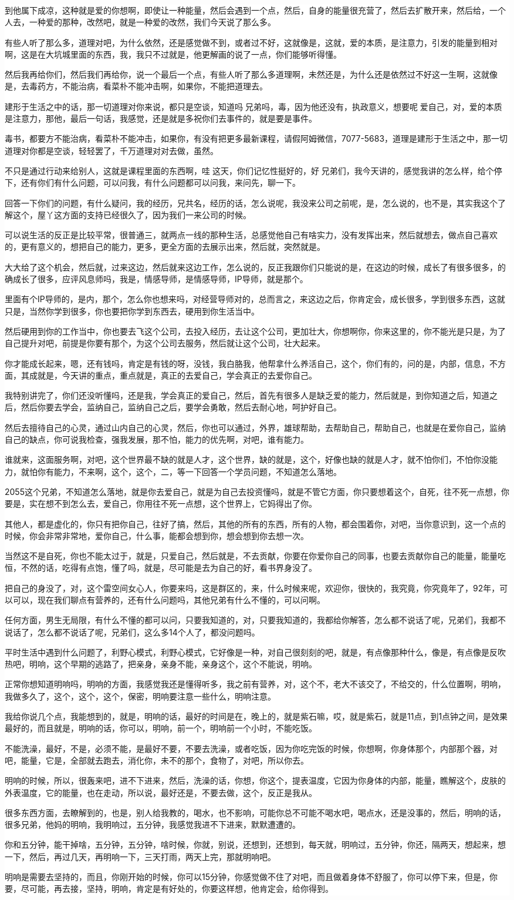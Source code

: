 到他属下成凉，这种就是爱的你想啊，即使让一种能量，然后会遇到一个点，然后，自身的能量很充营了，然后去扩散开来，然后给，一个人去，一种爱的那种，改然吧，就是一种爱的改然，我们今天说了那么多。

有些人听了那么多，道理对吧，为什么依然，还是感觉做不到，或者过不好，这就像是，这就，爱的本质，是注意力，引发的能量到相对啊，这是在大坑城里面的东西，我，我只不过就是，他更解画的说了一点，你们能够听得懂。

然后我再给你们，然后我们再给你，说一个最后一个点，有些人听了那么多道理啊，未然还是，为什么还是依然过不好这一生啊，这就像是，去毒药方，不能治病，看菜朴不能冲击啊，如果你，不能把道理去。

建形于生活之中的话，那一切道理对你来说，都只是空谈，知道吗 兄弟吗，毒，因为他还没有，执政意义，想要呢 爱自己，对，爱的本质是注意力，那他，最后一句话，我感觉，还是就是多祝你们去事件的，就是要是事件。

毒书，都要方不能治病，看菜朴不能冲击，如果你，有没有把更多最新课程，请假阿姆微信，7077-5683，道理是建形于生活之中，那一切道理对你都是空谈，轻轻罢了，千万道理对对去做，虽然。

不只是通过行动来给别人，这就是课程里面的东西啊，哇 这天，你们记忆性挺好的，好 兄弟们，我今天讲的，感觉我讲的怎么样，给个停下，还有你们有什么问题，可以问我，有什么问题都可以问我，来问先，聊一下。

回答一下你们的问题，有什么疑问，我的经历，兄共名，经历的话，怎么说呢，我没来公司之前呢，是，怎么说的，也不是，其实我这个了解这个，屋丫这方面的支持已经很久了，因为我们一来公司的时候。

可以说生活的反正是比较平常，很普通三，就两点一线的那种生活，总感觉他自己有啥实力，没有发挥出来，然后就想去，做点自己喜欢的，更有意义的，想把自己的能力，更多，更全方面的去展示出来，然后就，突然就是。

大大给了这个机会，然后就，过来这边，然后就来这边工作，怎么说的，反正我跟你们只能说的是，在这边的时候，成长了有很多很多，的确成长了很多，应评风息师吗，我是，情感导师，是情感导师，IP导师，就是那个。

里面有个IP导师的，是内，那个，怎么你也想来吗，对经营导师对的，总而言之，来这边之后，你肯定会，成长很多，学到很多东西，这就只是，当然你学到很多，你也要把你学到东西去，硬用到你生活当中。

然后硬用到你的工作当中，你也要去飞这个公司，去投入经历，去让这个公司，更加壮大，你想啊你，你来这里的，你不能光是只是，为了自己提升对吧，前提是你要有那个，为这个公司去服务，然后就让这个公司，壮大起来。

你才能成长起来，嗯，还有钱吗，肯定是有钱的呀，没钱，我白胳我，他帮拿什么养活自己，这个，你们有的，问的是，内部，信息，不方面，其成就是，今天讲的重点，重点就是，真正的去爱自己，学会真正的去爱你自己。

我特别讲完了，你们还没听懂吗，还是我，学会真正的爱自己，然后，首先有很多人是缺乏爱的能力，然后就是，到你知道之后，知道之后，然后你要去学会，监纳自己，监纳自己之后，要学会勇敢，然后去耐心地，呵护好自己。

然后去擅待自己的心灵，通过山内自己的心灵，然后，你也可以通过，外界，雄球帮助，去帮助自己，帮助自己，也就是在爱你自己，监纳自己的缺点，你可说我检查，强我发展，那不怕，能力的优先啊，对吧，谁有能力。

谁就来，这面服务啊，对吧，这个世界最不缺的就是人才，这个世界，缺的就是，这个，好像也缺的就是人才，就不怕你们，不怕你没能力，就怕你有能力，不来啊，这个，这个，二，等一下回答一个学员问题，不知道怎么落地。

2055这个兄弟，不知道怎么落地，就是你去爱自己，就是为自己去投资懂吗，就是不管它方面，你只要想着这个，自死，往不死一点想，你要是，实在想不到怎么去，爱自己，你用往不死一点想，这个世界上，它妈得出了你。

其他人，都是虚化的，你只有把你自己，往好了搞，然后，其他的所有的东西，所有的人物，都会围着你，对吧，当你意识到，这一个点的时候，你会非常非常地，爱你自己，什么事，能都会想到你，想会想到你去想一次。

当然这不是自死，你也不能太过于，就是，只爱自己，然后就是，不去贡献，你要在你爱你自己的同事，也要去贡献你自己的能量，能量吃恒，不然的话，吃得有点饱，懂了吗，就是，尽可能是去为自己的好，看书界身没了。

把自己的身没了，对，这个雷空间女心人，你要来吗，这是群区的，来，什么时候来呢，欢迎你，很快的，我究竟，你究竟年了，92年，可以可以，现在我们聊点有营养的，还有什么问题吗，其他兄弟有什么不懂的，可以问啊。

任何方面，男生无局限，有什么不懂的都可以问，只要我知道的，对，只要我知道的，我都给你解答，怎么都不说话了呢，兄弟们，我都不说话了，怎么都不说话了呢，兄弟们，这么多14个人了，都没问题吗。

平时生活中遇到什么问题了，利野心模式，利野心模式，它好像是一种，对自己很刻刻的吧，就是，有点像那种什么，像是，有点像是反吹热吧，明响，这个早期的逃路了，把亲身，亲身不能，亲身这个，这个不能说，明响。

正常你想知道明响吗，明响的方面，我感觉我还是懂得听多，我之前有营养，对，这个不，老大不该交了，不给交的，什么位置啊，明响，我做多久了，这个，这个，这个，保密，明响要注意一些什么，明响注意。

我给你说几个点，我能想到的，就是，明响的话，最好的时间是在，晚上的，就是紫石嘛，哎，就是紫石，就是11点，到1点钟之间，是效果最好的，而且就是，明响的话，你可以，明响，前一个，明响前一个小时，不能吃饭。

不能洗澡，最好，不是，必须不能，是最好不要，不要去洗澡，或者吃饭，因为你吃完饭的时候，你想啊，你身体那个，内部那个器，对吧，能量，它是，全部就去跑去，消化你，未不的那个，食物了，对吧，所以你去。

明响的时候，所以，很轰来吧，进不下进来，然后，洗澡的话，你想，你这个，提表温度，它因为你身体的内部，能量，瞧解这个，皮肤的外表温度，它的能量，也在走动，所以说，最好还是，不要去做，这个，反正是我从。

很多东西方面，去瞭解到的，也是，别人给我教的，喝水，也不影响，可能你总不可能不喝水吧，喝点水，还是没事的，然后，明响的话，很多兄弟，他妈的明响，我明响过，五分钟，我感觉我进不下进来，默默遭遭的。

你和五分钟，能干掉啥，五分钟，五分钟，啥时候，你就，别说，还想到，还想到，每天就，明响过，五分钟，你还，隔两天，想起来，想一下，然后，再过几天，再明响一下，三天打雨，两天上完，那就明响吧。

明响是需要去坚持的，而且，你刚开始的时候，你可以15分钟，你感觉做不住了对吧，而且做着身体不舒服了，你可以停下来，但是，你要，尽可能，再去接，坚持，明响，肯定是有好处的，你要这样想，他肯定会，给你得到。
